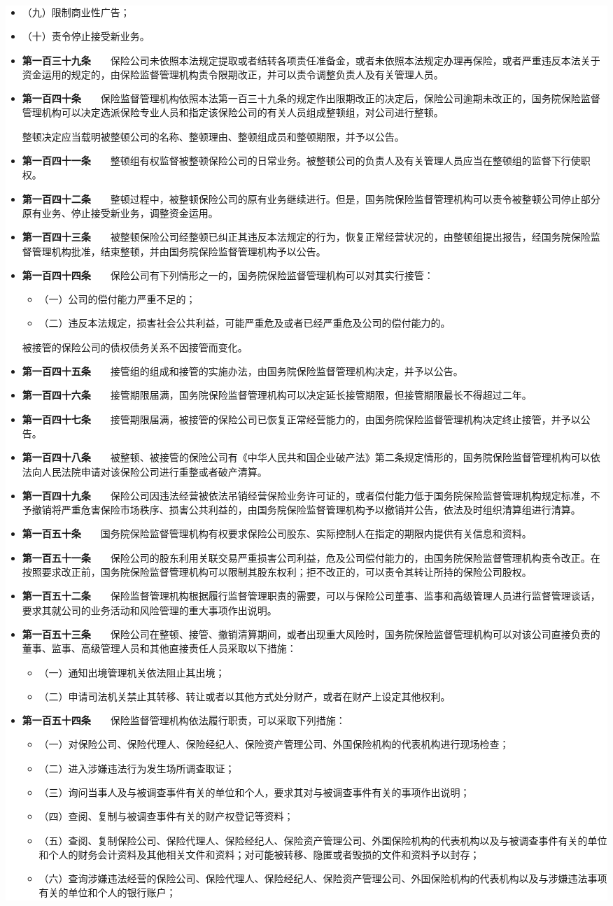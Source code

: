   - （九）限制商业性广告；

  - （十）责令停止接受新业务。

- **第一百三十九条**　　保险公司未依照本法规定提取或者结转各项责任准备金，或者未依照本法规定办理再保险，或者严重违反本法关于资金运用的规定的，由保险监督管理机构责令限期改正，并可以责令调整负责人及有关管理人员。

- **第一百四十条**　　保险监督管理机构依照本法第一百三十九条的规定作出限期改正的决定后，保险公司逾期未改正的，国务院保险监督管理机构可以决定选派保险专业人员和指定该保险公司的有关人员组成整顿组，对公司进行整顿。

  整顿决定应当载明被整顿公司的名称、整顿理由、整顿组成员和整顿期限，并予以公告。

- **第一百四十一条**　　整顿组有权监督被整顿保险公司的日常业务。被整顿公司的负责人及有关管理人员应当在整顿组的监督下行使职权。

- **第一百四十二条**　　整顿过程中，被整顿保险公司的原有业务继续进行。但是，国务院保险监督管理机构可以责令被整顿公司停止部分原有业务、停止接受新业务，调整资金运用。

- **第一百四十三条**　　被整顿保险公司经整顿已纠正其违反本法规定的行为，恢复正常经营状况的，由整顿组提出报告，经国务院保险监督管理机构批准，结束整顿，并由国务院保险监督管理机构予以公告。

- **第一百四十四条**　　保险公司有下列情形之一的，国务院保险监督管理机构可以对其实行接管：

  - （一）公司的偿付能力严重不足的；

  - （二）违反本法规定，损害社会公共利益，可能严重危及或者已经严重危及公司的偿付能力的。

  被接管的保险公司的债权债务关系不因接管而变化。

- **第一百四十五条**　　接管组的组成和接管的实施办法，由国务院保险监督管理机构决定，并予以公告。

- **第一百四十六条**　　接管期限届满，国务院保险监督管理机构可以决定延长接管期限，但接管期限最长不得超过二年。

- **第一百四十七条**　　接管期限届满，被接管的保险公司已恢复正常经营能力的，由国务院保险监督管理机构决定终止接管，并予以公告。

- **第一百四十八条**　　被整顿、被接管的保险公司有《中华人民共和国企业破产法》第二条规定情形的，国务院保险监督管理机构可以依法向人民法院申请对该保险公司进行重整或者破产清算。

- **第一百四十九条**　　保险公司因违法经营被依法吊销经营保险业务许可证的，或者偿付能力低于国务院保险监督管理机构规定标准，不予撤销将严重危害保险市场秩序、损害公共利益的，由国务院保险监督管理机构予以撤销并公告，依法及时组织清算组进行清算。

- **第一百五十条**　　国务院保险监督管理机构有权要求保险公司股东、实际控制人在指定的期限内提供有关信息和资料。

- **第一百五十一条**　　保险公司的股东利用关联交易严重损害公司利益，危及公司偿付能力的，由国务院保险监督管理机构责令改正。在按照要求改正前，国务院保险监督管理机构可以限制其股东权利；拒不改正的，可以责令其转让所持的保险公司股权。

- **第一百五十二条**　　保险监督管理机构根据履行监督管理职责的需要，可以与保险公司董事、监事和高级管理人员进行监督管理谈话，要求其就公司的业务活动和风险管理的重大事项作出说明。

- **第一百五十三条**　　保险公司在整顿、接管、撤销清算期间，或者出现重大风险时，国务院保险监督管理机构可以对该公司直接负责的董事、监事、高级管理人员和其他直接责任人员采取以下措施：

  - （一）通知出境管理机关依法阻止其出境；

  - （二）申请司法机关禁止其转移、转让或者以其他方式处分财产，或者在财产上设定其他权利。

- **第一百五十四条**　　保险监督管理机构依法履行职责，可以采取下列措施：

  - （一）对保险公司、保险代理人、保险经纪人、保险资产管理公司、外国保险机构的代表机构进行现场检查；

  - （二）进入涉嫌违法行为发生场所调查取证；

  - （三）询问当事人及与被调查事件有关的单位和个人，要求其对与被调查事件有关的事项作出说明；

  - （四）查阅、复制与被调查事件有关的财产权登记等资料；

  - （五）查阅、复制保险公司、保险代理人、保险经纪人、保险资产管理公司、外国保险机构的代表机构以及与被调查事件有关的单位和个人的财务会计资料及其他相关文件和资料；对可能被转移、隐匿或者毁损的文件和资料予以封存；

  - （六）查询涉嫌违法经营的保险公司、保险代理人、保险经纪人、保险资产管理公司、外国保险机构的代表机构以及与涉嫌违法事项有关的单位和个人的银行账户；
